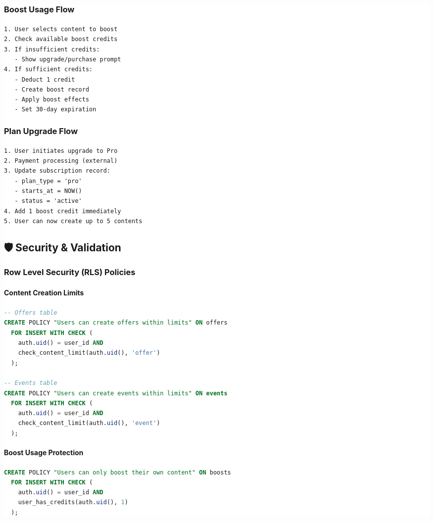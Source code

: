### Boost Usage Flow
```
1. User selects content to boost
2. Check available boost credits
3. If insufficient credits:
   - Show upgrade/purchase prompt
4. If sufficient credits:
   - Deduct 1 credit
   - Create boost record
   - Apply boost effects
   - Set 30-day expiration
```

### Plan Upgrade Flow
```
1. User initiates upgrade to Pro
2. Payment processing (external)
3. Update subscription record:
   - plan_type = 'pro'
   - starts_at = NOW()
   - status = 'active'
4. Add 1 boost credit immediately
5. User can now create up to 5 contents
```

## 🛡️ Security & Validation

### Row Level Security (RLS) Policies

#### Content Creation Limits
```sql
-- Offers table
CREATE POLICY "Users can create offers within limits" ON offers
  FOR INSERT WITH CHECK (
    auth.uid() = user_id AND 
    check_content_limit(auth.uid(), 'offer')
  );

-- Events table  
CREATE POLICY "Users can create events within limits" ON events
  FOR INSERT WITH CHECK (
    auth.uid() = user_id AND 
    check_content_limit(auth.uid(), 'event')
  );
```

#### Boost Usage Protection
```sql
CREATE POLICY "Users can only boost their own content" ON boosts
  FOR INSERT WITH CHECK (
    auth.uid() = user_id AND
    user_has_credits(auth.uid(), 1)
  );
```
